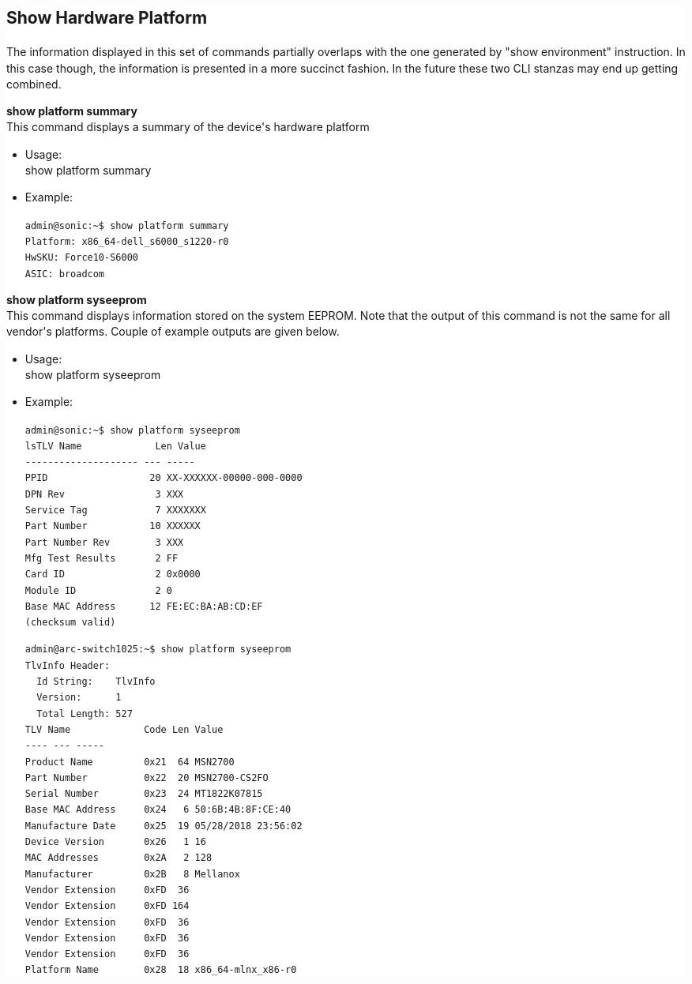 ## Show Hardware Platform

The information displayed in this set of commands partially overlaps with the one generated by "show environment" instruction. In this case though, the information is presented in a more succinct fashion. In the future these two CLI stanzas may end up getting combined.

**show platform summary**  
This command displays a summary of the device's hardware platform

- Usage:  
  show platform summary

- Example:
  ```
  admin@sonic:~$ show platform summary
  Platform: x86_64-dell_s6000_s1220-r0
  HwSKU: Force10-S6000
  ASIC: broadcom
  ```

**show platform syseeprom**  
This command displays information stored on the system EEPROM.
Note that the output of this command is not the same for all vendor's platforms. 
Couple of example outputs are given below.

- Usage:  
  show platform syseeprom

- Example:
  ```
  admin@sonic:~$ show platform syseeprom
  lsTLV Name             Len Value
  -------------------- --- -----
  PPID                  20 XX-XXXXXX-00000-000-0000
  DPN Rev                3 XXX
  Service Tag            7 XXXXXXX
  Part Number           10 XXXXXX
  Part Number Rev        3 XXX
  Mfg Test Results       2 FF
  Card ID                2 0x0000
  Module ID              2 0
  Base MAC Address      12 FE:EC:BA:AB:CD:EF
  (checksum valid)
  ```

  ```
  admin@arc-switch1025:~$ show platform syseeprom
  TlvInfo Header:
    Id String:    TlvInfo
    Version:      1
    Total Length: 527
  TLV Name             Code Len Value
  ---- --- -----
  Product Name         0x21  64 MSN2700
  Part Number          0x22  20 MSN2700-CS2FO
  Serial Number        0x23  24 MT1822K07815
  Base MAC Address     0x24   6 50:6B:4B:8F:CE:40
  Manufacture Date     0x25  19 05/28/2018 23:56:02
  Device Version       0x26   1 16
  MAC Addresses        0x2A   2 128
  Manufacturer         0x2B   8 Mellanox
  Vendor Extension     0xFD  36
  Vendor Extension     0xFD 164
  Vendor Extension     0xFD  36
  Vendor Extension     0xFD  36
  Vendor Extension     0xFD  36
  Platform Name        0x28  18 x86_64-mlnx_x86-r0
  ```